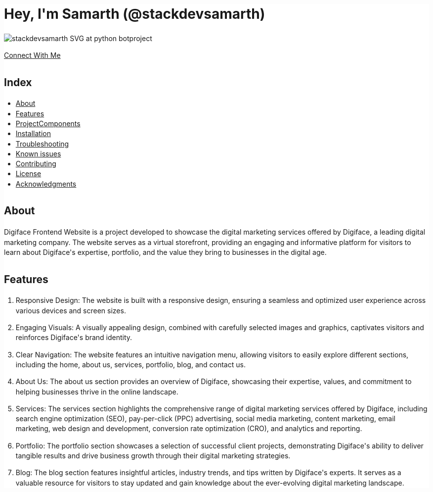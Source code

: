 # Hey, I'm Samarth (@stackdevsamarth)

<img src="https://media.licdn.com/dms/image/D4D16AQFi42LBB158Kw/profile-displaybackgroundimage-shrink_350_1400/0/1683961854862?e=1689811200&v=beta&t=1HHtUSpscis-jgnI2tzuQ3BnXQtJctRiUBnRBU3Ndnw" width="100%" alt="stackdevsamarth SVG at python botproject" >


[Connect With Me](https://www.linkedin.com/in/stackdevsamarth)

## Index

- [About](#about)
- [Features](#features)
- [ProjectComponents](#project-components)
- [Installation](#installation)
- [Troubleshooting](#troubleshooting)
- [Known issues](#known-issues)
- [Contributing](#contributing)
- [License](https://github.com/Samarth277/Python_Bot_Project/blob/main/LICENSE)
- [Acknowledgments](#acknowledgments)

## About

Digiface Frontend Website is a project developed to showcase the digital marketing services offered by Digiface, a leading digital marketing company. The website serves as a virtual storefront, providing an engaging and informative platform for visitors to learn about Digiface's expertise, portfolio, and the value they bring to businesses in the digital age.


## Features

1. Responsive Design: The website is built with a responsive design, ensuring a seamless and optimized user experience across various devices and screen sizes.

2. Engaging Visuals: A visually appealing design, combined with carefully selected images and graphics, captivates visitors and reinforces Digiface's brand identity.

3. Clear Navigation: The website features an intuitive navigation menu, allowing visitors to easily explore different sections, including the home, about us, services, portfolio, blog, and contact us.

4. About Us: The about us section provides an overview of Digiface, showcasing their expertise, values, and commitment to helping businesses thrive in the online landscape.

5. Services: The services section highlights the comprehensive range of digital marketing services offered by Digiface, including search engine optimization (SEO), pay-per-click (PPC) advertising, social media marketing, content marketing, email marketing, web design and development, conversion rate optimization (CRO), and analytics and reporting.

6. Portfolio: The portfolio section showcases a selection of successful client projects, demonstrating Digiface's ability to deliver tangible results and drive business growth through their digital marketing strategies.

7. Blog: The blog section features insightful articles, industry trends, and tips written by Digiface's experts. It serves as a valuable resource for visitors to stay updated and gain knowledge about the ever-evolving digital marketing landscape.
